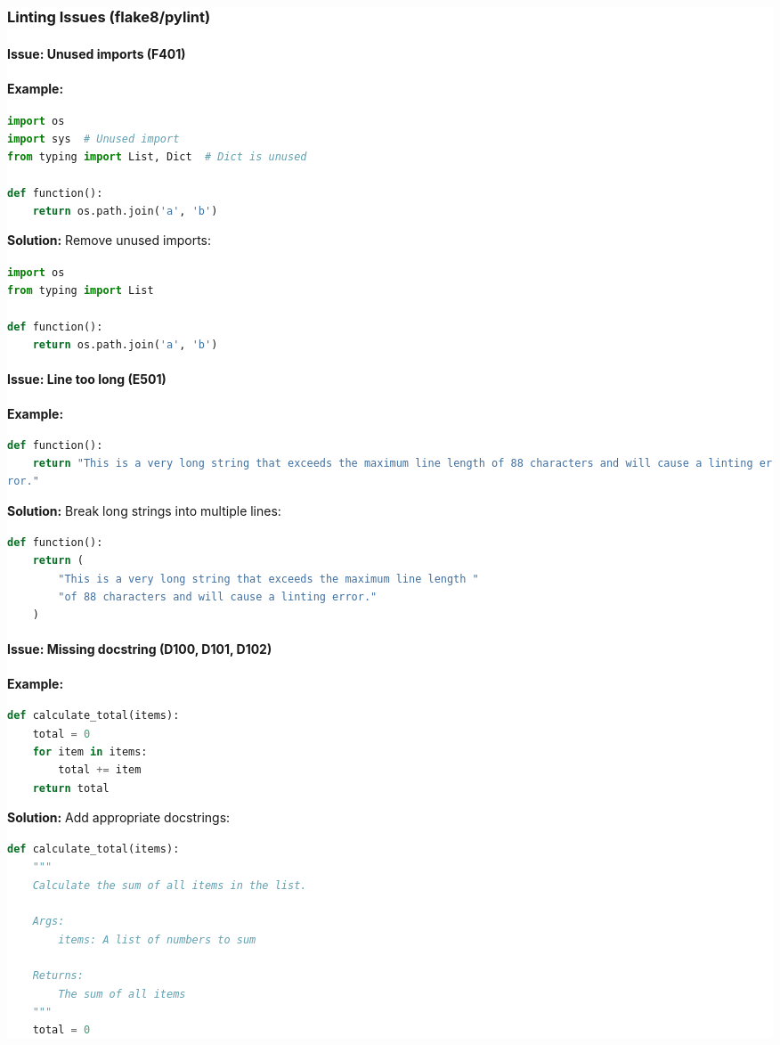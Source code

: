 ### Linting Issues (flake8/pylint)

#### Issue: Unused imports (F401)

**Example:**
```python
import os
import sys  # Unused import
from typing import List, Dict  # Dict is unused

def function():
    return os.path.join('a', 'b')
```

**Solution:**
Remove unused imports:
```python
import os
from typing import List

def function():
    return os.path.join('a', 'b')
```

#### Issue: Line too long (E501)

**Example:**
```python
def function():
    return "This is a very long string that exceeds the maximum line length of 88 characters and will cause a linting error."
```

**Solution:**
Break long strings into multiple lines:
```python
def function():
    return (
        "This is a very long string that exceeds the maximum line length "
        "of 88 characters and will cause a linting error."
    )
```

#### Issue: Missing docstring (D100, D101, D102)

**Example:**
```python
def calculate_total(items):
    total = 0
    for item in items:
        total += item
    return total
```

**Solution:**
Add appropriate docstrings:
```python
def calculate_total(items):
    """
    Calculate the sum of all items in the list.
    
    Args:
        items: A list of numbers to sum
        
    Returns:
        The sum of all items
    """
    total = 0
```